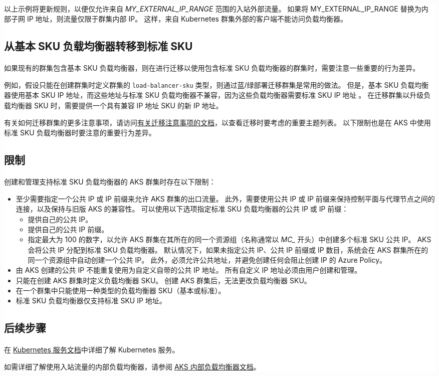 
以上示例将更新规则，以便仅允许来自 *MY_EXTERNAL_IP_RANGE* 范围的入站外部流量。 如果将 MY_EXTERNAL_IP_RANGE 替换为内部子网 IP 地址，则流量仅限于群集内部 IP。 这样，来自 Kubernetes 群集外部的客户端不能访问负载均衡器。

## <a name="moving-from-a-basic-sku-load-balancer-to-standard-sku"></a>从基本 SKU 负载均衡器转移到标准 SKU

如果现有的群集包含基本 SKU 负载均衡器，则在进行迁移以使用包含标准 SKU 负载均衡器的群集时，需要注意一些重要的行为差异。

例如，假设只能在创建群集时定义群集的 `load-balancer-sku` 类型，则通过蓝/绿部署迁移群集是常用的做法。 但是，基本 SKU 负载均衡器使用基本 SKU IP 地址，而这些地址与标准 SKU 负载均衡器不兼容，因为这些负载均衡器需要标准 SKU IP 地址   。 在迁移群集以升级负载均衡器 SKU 时，需要提供一个具有兼容 IP 地址 SKU 的新 IP 地址。

有关如何迁移群集的更多注意事项，请访问[有关迁移注意事项的文档](aks-migration.md)，以查看迁移时要考虑的重要主题列表。 以下限制也是在 AKS 中使用标准 SKU 负载均衡器时要注意的重要行为差异。

## <a name="limitations"></a>限制

创建和管理支持标准 SKU 负载均衡器的 AKS 群集时存在以下限制：

* 至少需要指定一个公共 IP 或 IP 前缀来允许 AKS 群集的出口流量。 此外，需要使用公共 IP 或 IP 前缀来保持控制平面与代理节点之间的连接，以及保持与旧版 AKS 的兼容性。 可以使用以下选项指定标准 SKU 负载均衡器的公共 IP 或 IP 前缀：
    * 提供自己的公共 IP。
    * 提供自己的公共 IP 前缀。
    * 指定最大为 100 的数字，以允许 AKS 群集在其所在的同一个资源组（名称通常以 *MC_* 开头）中创建多个标准 SKU 公共 IP。 AKS 会将公共 IP 分配到标准 SKU 负载均衡器。 默认情况下，如果未指定公共 IP、公共 IP 前缀或 IP 数目，系统会在 AKS 群集所在的同一个资源组中自动创建一个公共 IP。 此外，必须允许公共地址，并避免创建任何会阻止创建 IP 的 Azure Policy。
* 由 AKS 创建的公共 IP 不能重复使用为自定义自带的公共 IP 地址。 所有自定义 IP 地址必须由用户创建和管理。
* 只能在创建 AKS 群集时定义负载均衡器 SKU。 创建 AKS 群集后，无法更改负载均衡器 SKU。
* 在一个群集中只能使用一种类型的负载均衡器 SKU（基本或标准）。
* 标准 SKU 负载均衡器仅支持标准 SKU IP 地址。 


## <a name="next-steps"></a>后续步骤

在 [Kubernetes 服务文档][kubernetes-services]中详细了解 Kubernetes 服务。

如需详细了解使用入站流量的内部负载均衡器，请参阅 [AKS 内部负载均衡器文档](internal-lb.md)。


[kubectl]: https://kubernetes.io/docs/user-guide/kubectl/
[kubectl-delete]: https://kubernetes.io/docs/reference/generated/kubectl/kubectl-commands#delete
[kubectl-get]: https://kubernetes.io/docs/reference/generated/kubectl/kubectl-commands#get
[kubectl-apply]: https://kubernetes.io/docs/reference/generated/kubectl/kubectl-commands#apply
[kubernetes-services]: https://kubernetes.io/docs/concepts/services-networking/service/
[aks-engine]: https://github.com/Azure/aks-engine


[advanced-networking]: configure-azure-cni.md
[aks-support-policies]: support-policies.md
[aks-faq]: faq.md
[aks-quickstart-cli]: kubernetes-walkthrough.md
[aks-quickstart-portal]: kubernetes-walkthrough-portal.md
[aks-sp]: kubernetes-service-principal.md#delegate-access-to-other-azure-resources
[az-aks-show]: /cli/azure/aks#az_aks_show
[az-aks-create]: /cli/azure/aks#az_aks_create
[az-aks-get-credentials]: /cli/azure/aks#az_aks_get_credentials
[az-aks-install-cli]: /cli/azure/aks#az_aks_install_cli
[az-extension-add]: /cli/azure/extension#az_extension_add
[az-feature-list]: /cli/azure/feature#az_feature_list
[az-feature-register]: /cli/azure/feature#az_feature_register
[az-group-create]: /cli/azure/group#az_group_create
[az-provider-register]: /cli/azure/provider#az_provider_register
[az-network-lb-outbound-rule-list]: /cli/azure/network/lb/outbound-rule#az_network_lb_outbound_rule_list
[az-network-public-ip-show]: /cli/azure/network/public-ip#az_network_public_ip_show
[az-network-public-ip-prefix-show]: /cli/azure/network/public-ip/prefix#az_network_public_ip_prefix_show
[az-role-assignment-create]: /cli/azure/role/assignment#az_role_assignment_create
[azure-lb]: ../load-balancer/load-balancer-overview.md
[azure-lb-comparison]: ../load-balancer/skus.md
[azure-lb-outbound-rules]: ../load-balancer/load-balancer-outbound-connections.md#outboundrules
[azure-lb-outbound-connections]: ../load-balancer/load-balancer-outbound-connections.md
[azure-lb-outbound-preallocatedports]: ../load-balancer/load-balancer-outbound-connections.md#preallocatedports
[azure-lb-outbound-rules-overview]: ../load-balancer/load-balancer-outbound-connections.md#outboundrules
[install-azure-cli]: /cli/azure/install-azure-cli
[internal-lb-yaml]: internal-lb.md#create-an-internal-load-balancer
[kubernetes-concepts]: concepts-clusters-workloads.md
[use-kubenet]: configure-kubenet.md
[az-extension-add]: /cli/azure/extension#az_extension_add
[az-extension-update]: /cli/azure/extension#az_extension_update
[requirements]: #requirements-for-customizing-allocated-outbound-ports-and-idle-timeout
[use-multiple-node-pools]: use-multiple-node-pools.md
[troubleshoot-snat]: #troubleshooting-snat
[service-tags]: ../virtual-network/network-security-groups-overview.md#service-tags